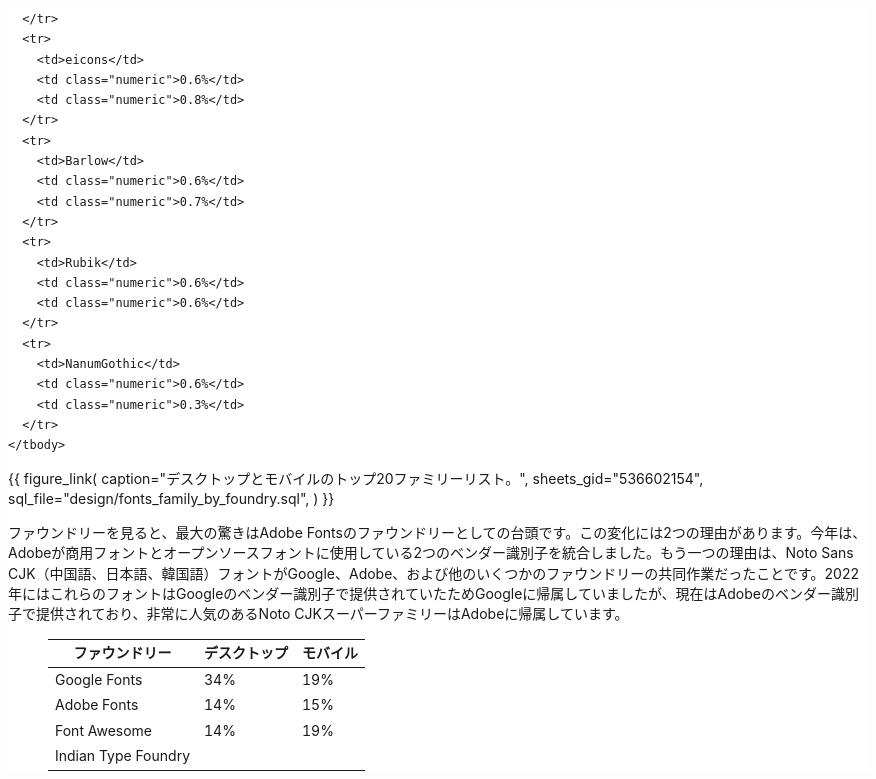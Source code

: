       </tr>
      <tr>
        <td>eicons</td>
        <td class="numeric">0.6%</td>
        <td class="numeric">0.8%</td>
      </tr>
      <tr>
        <td>Barlow</td>
        <td class="numeric">0.6%</td>
        <td class="numeric">0.7%</td>
      </tr>
      <tr>
        <td>Rubik</td>
        <td class="numeric">0.6%</td>
        <td class="numeric">0.6%</td>
      </tr>
      <tr>
        <td>NanumGothic</td>
        <td class="numeric">0.6%</td>
        <td class="numeric">0.3%</td>
      </tr>
    </tbody>
  </table>
  <figcaption>
    {{ figure_link(
      caption="デスクトップとモバイルのトップ20ファミリーリスト。",
      sheets_gid="536602154",
      sql_file="design/fonts_family_by_foundry.sql",
    ) }}
  </figcaption>
</figure>

ファウンドリーを見ると、最大の驚きはAdobe Fontsのファウンドリーとしての台頭です。この変化には2つの理由があります。今年は、Adobeが商用フォントとオープンソースフォントに使用している2つのベンダー識別子を統合しました。もう一つの理由は、Noto Sans CJK（中国語、日本語、韓国語）フォントがGoogle、Adobe、および他のいくつかのファウンドリーの共同作業だったことです。2022年にはこれらのフォントはGoogleのベンダー識別子で提供されていたためGoogleに帰属していましたが、現在はAdobeのベンダー識別子で提供されており、非常に人気のあるNoto CJKスーパーファミリーはAdobeに帰属しています。

<figure>
  <table>
    <thead>
      <tr>
        <th>ファウンドリー</th>
        <th>デスクトップ</th>
        <th>モバイル</th>
      </tr>
    </thead>
    <tbody>
      <tr>
        <td>Google Fonts</td>
        <td class="numeric">34%</td>
        <td class="numeric">19%</td>
      </tr>
      <tr>
        <td>Adobe Fonts</td>
        <td class="numeric">14%</td>
        <td class="numeric">15%</td>
      </tr>
      <tr>
        <td>Font Awesome</td>
        <td class="numeric">14%</td>
        <td class="numeric">19%</td>
      </tr>
      <tr>
        <td>Indian Type Foundry</td>